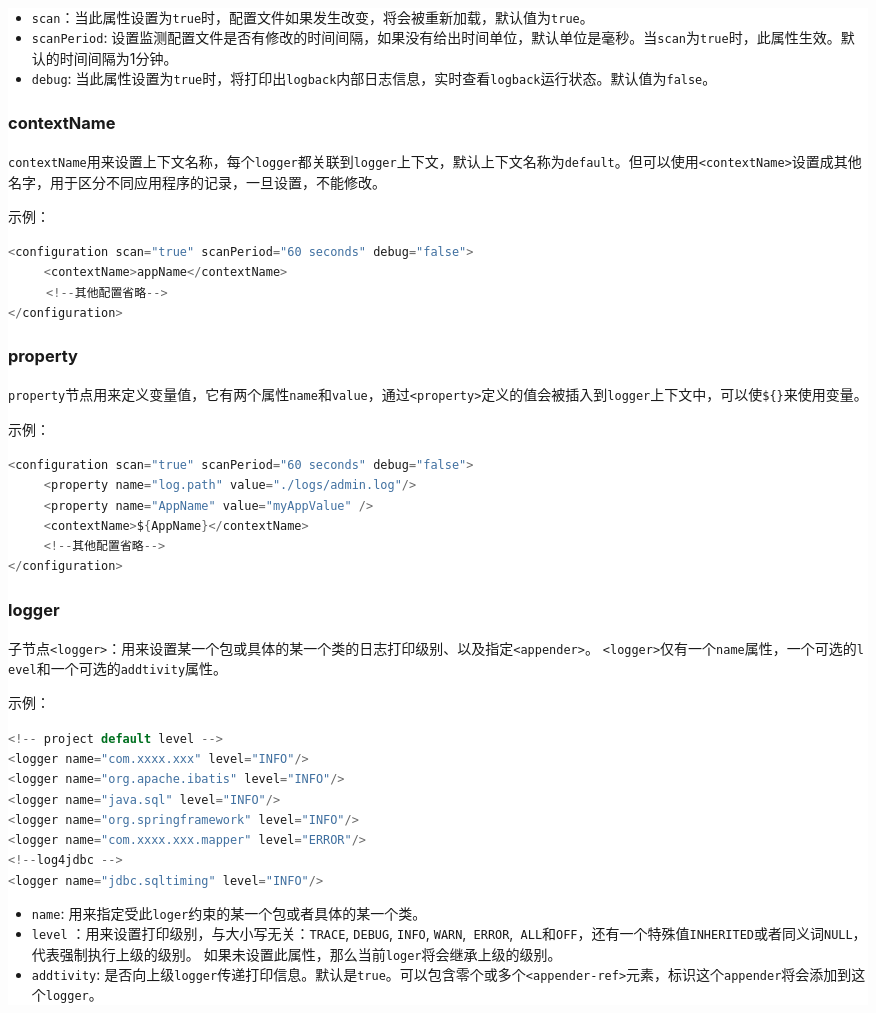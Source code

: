 * `scan`：当此属性设置为`true`时，配置文件如果发生改变，将会被重新加载，默认值为`true`。
* `scanPeriod`: 设置监测配置文件是否有修改的时间间隔，如果没有给出时间单位，默认单位是毫秒。当`scan`为`true`时，此属性生效。默认的时间间隔为1分钟。
* `debug`: 当此属性设置为`true`时，将打印出`logback`内部日志信息，实时查看`logback`运行状态。默认值为`false`。

### contextName

`contextName`用来设置上下文名称，每个`logger`都关联到`logger`上下文，默认上下文名称为`default`。但可以使用`<contextName>`设置成其他名字，用于区分不同应用程序的记录，一旦设置，不能修改。

示例：

```java
<configuration scan="true" scanPeriod="60 seconds" debug="false"> 
     <contextName>appName</contextName> 
　　  <!--其他配置省略-->
</configuration>    
```

### property

`property`节点用来定义变量值，它有两个属性`name`和`value`，通过`<property>`定义的值会被插入到`logger`上下文中，可以使`${}`来使用变量。　

示例：

```java
<configuration scan="true" scanPeriod="60 seconds" debug="false"> 
     <property name="log.path" value="./logs/admin.log"/>
     <property name="AppName" value="myAppValue" /> 
　　　<contextName>${AppName}</contextName> 
　　　<!--其他配置省略--> 
</configuration>
```

### logger

子节点`<logger>`：用来设置某一个包或具体的某一个类的日志打印级别、以及指定`<appender>`。
`<logger>`仅有一个`name`属性，一个可选的`level`和一个可选的`addtivity`属性。

示例：

```java
<!-- project default level -->
<logger name="com.xxxx.xxx" level="INFO"/>
<logger name="org.apache.ibatis" level="INFO"/>
<logger name="java.sql" level="INFO"/>
<logger name="org.springframework" level="INFO"/>
<logger name="com.xxxx.xxx.mapper" level="ERROR"/>
<!--log4jdbc -->
<logger name="jdbc.sqltiming" level="INFO"/>
```

* `name`: 用来指定受此`loger`约束的某一个包或者具体的某一个类。
* `level` ：用来设置打印级别，与大小写无关：`TRACE`, `DEBUG`, `INFO`, `WARN`,` ERROR`,` ALL`和`OFF`，还有一个特殊值`INHERITED`或者同义词`NULL`，代表强制执行上级的级别。 如果未设置此属性，那么当前`loger`将会继承上级的级别。
* `addtivity`: 是否向上级`logger`传递打印信息。默认是`true`。可以包含零个或多个`<appender-ref>`元素，标识这个`appender`将会添加到这个`logger`。
